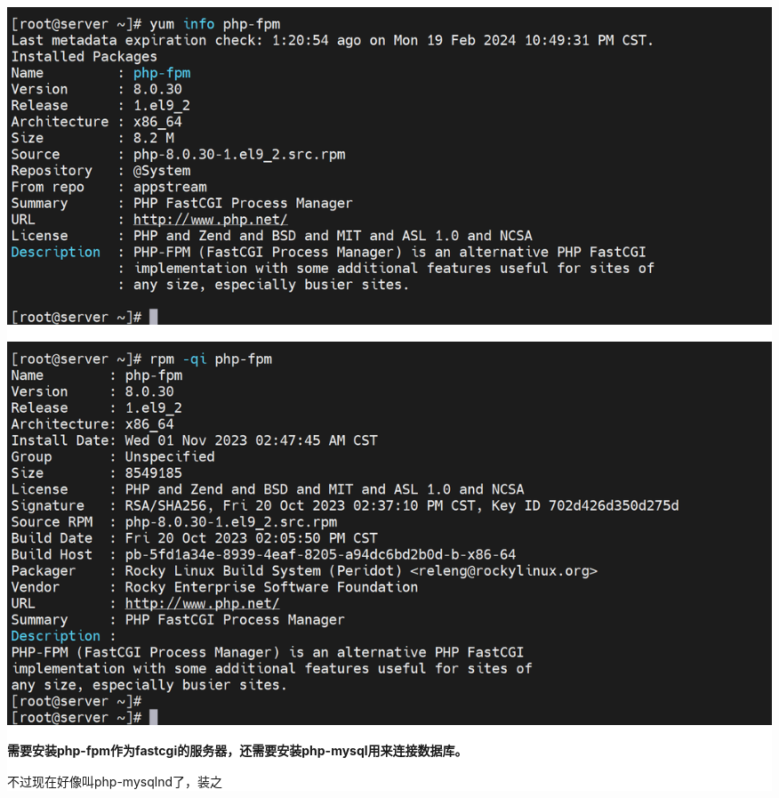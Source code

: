 ![image-20240220141906346](2-nginx实现fastcgi反向代理.assets/image-20240220141906346.png)



![image-20240220141922449](2-nginx实现fastcgi反向代理.assets/image-20240220141922449.png)

**需要安装php-fpm作为fastcgi的服务器，还需要安装php-mysql用来连接数据库。**

不过现在好像叫php-mysqlnd了，装之
